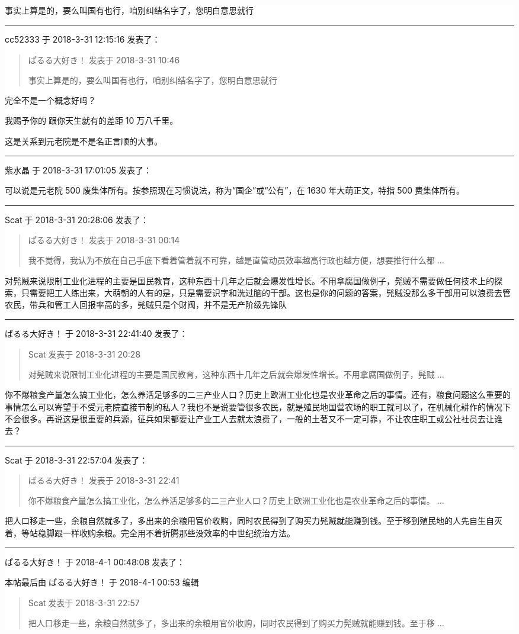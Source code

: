 事实上算是的，要么叫国有也行，咱别纠结名字了，您明白意思就行

---

cc52333 于 2018-3-31 12:15:16 发表了：

> ぱるる大好き！ 发表于 2018-3-31 10:46
>
> 事实上算是的，要么叫国有也行，咱别纠结名字了，您明白意思就行

完全不是一个概念好吗？

我赐予你的 跟你天生就有的差距 10 万八千里。

这是关系到元老院是不是名正言顺的大事。

---

紫水晶 于 2018-3-31 17:01:05 发表了：

可以说是元老院 500 废集体所有。按参照现在习惯说法，称为“国企”或“公有”，在 1630 年大萌正文，特指 500 费集体所有。

---

Scat 于 2018-3-31 20:28:06 发表了：

> ぱるる大好き！ 发表于 2018-3-31 00:14
>
> 我不觉得，我认为不放在自己手底下看着管着就不可靠，越是直管动员效率越高行政也越方便，想要推行什么都 ...

对髡贼来说限制工业化进程的主要是国民教育，这种东西十几年之后就会爆发性增长。不用拿腐国做例子，髡贼不需要做任何技术上的探索，只需要把工人练出来，大萌朝的人有的是，只是需要识字和洗过脑的干部。这也是你的问题的答案，髡贼没那么多干部用可以浪费去管农民，带兵和管工人回报率高的多，髡贼只是个财阀，并不是无产阶级先锋队

---

ぱるる大好き！ 于 2018-3-31 22:41:40 发表了：

> Scat 发表于 2018-3-31 20:28
>
> 对髡贼来说限制工业化进程的主要是国民教育，这种东西十几年之后就会爆发性增长。不用拿腐国做例子，髡贼 ...

你不爆粮食产量怎么搞工业化，怎么养活足够多的二三产业人口？历史上欧洲工业化也是农业革命之后的事情。还有，粮食问题这么重要的事情怎么可以寄望于不受元老院直接节制的私人？我也不是说要管很多农民，就是殖民地国营农场的职工就可以了，在机械化耕作的情况下不会很多。再说这是很重要的兵源，征兵如果都要让产业工人去就太浪费了，一般的土著又不一定可靠，不让农庄职工或公社社员去让谁去？

---

Scat 于 2018-3-31 22:57:04 发表了：

> ぱるる大好き！ 发表于 2018-3-31 22:41
>
> 你不爆粮食产量怎么搞工业化，怎么养活足够多的二三产业人口？历史上欧洲工业化也是农业革命之后的事情。 ...

把人口移走一些，余粮自然就多了，多出来的余粮用官价收购，同时农民得到了购买力髡贼就能赚到钱。至于移到殖民地的人先自生自灭着，等站稳脚跟一样收购余粮。完全用不着折腾那些没效率的中世纪统治方法。

---

ぱるる大好き！ 于 2018-4-1 00:48:08 发表了：

本帖最后由 ぱるる大好き！ 于 2018-4-1 00:53 编辑

> Scat 发表于 2018-3-31 22:57
>
> 把人口移走一些，余粮自然就多了，多出来的余粮用官价收购，同时农民得到了购买力髡贼就能赚到钱。至于移 ...
